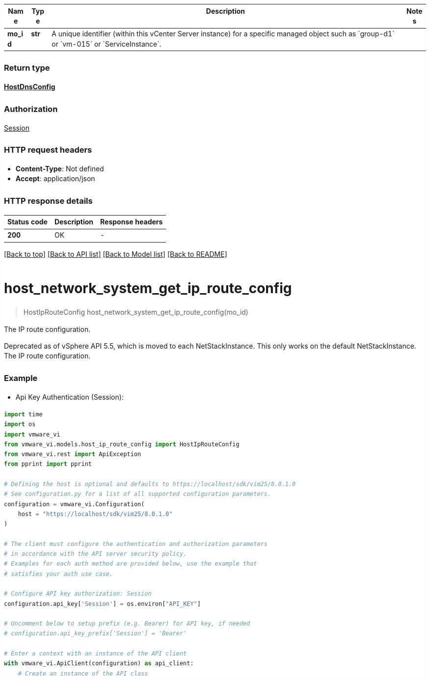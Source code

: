 Name | Type | Description  | Notes
------------- | ------------- | ------------- | -------------
 **mo_id** | **str**| A unique identifier (within this vCenter Server instance) for a specific managed object such as &#x60;group-d1&#x60; or &#x60;vm-015&#x60; or &#x60;ServiceInstance&#x60;. | 

### Return type

[**HostDnsConfig**](HostDnsConfig.md)

### Authorization

[Session](../README.md#Session)

### HTTP request headers

 - **Content-Type**: Not defined
 - **Accept**: application/json

### HTTP response details
| Status code | Description | Response headers |
|-------------|-------------|------------------|
**200** | OK  |  -  |

[[Back to top]](#) [[Back to API list]](../README.md#documentation-for-api-endpoints) [[Back to Model list]](../README.md#documentation-for-models) [[Back to README]](../README.md)

# **host_network_system_get_ip_route_config**
> HostIpRouteConfig host_network_system_get_ip_route_config(mo_id)

The IP route configuration. 

Deprecated as of vSphere API 5.5, which is moved to each NetStackInstance. This only works on the default NetStackInstance.  The IP route configuration. 

### Example

* Api Key Authentication (Session):
```python
import time
import os
import vmware_vi
from vmware_vi.models.host_ip_route_config import HostIpRouteConfig
from vmware_vi.rest import ApiException
from pprint import pprint

# Defining the host is optional and defaults to https://localhost/sdk/vim25/8.0.1.0
# See configuration.py for a list of all supported configuration parameters.
configuration = vmware_vi.Configuration(
    host = "https://localhost/sdk/vim25/8.0.1.0"
)

# The client must configure the authentication and authorization parameters
# in accordance with the API server security policy.
# Examples for each auth method are provided below, use the example that
# satisfies your auth use case.

# Configure API key authorization: Session
configuration.api_key['Session'] = os.environ["API_KEY"]

# Uncomment below to setup prefix (e.g. Bearer) for API key, if needed
# configuration.api_key_prefix['Session'] = 'Bearer'

# Enter a context with an instance of the API client
with vmware_vi.ApiClient(configuration) as api_client:
    # Create an instance of the API class
```